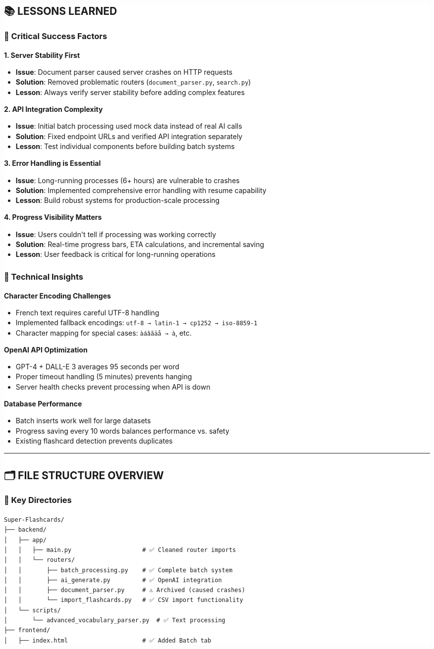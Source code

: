 
## 📚 LESSONS LEARNED

### 🎯 Critical Success Factors

**1. Server Stability First**

- **Issue**: Document parser caused server crashes on HTTP requests
- **Solution**: Removed problematic routers (`document_parser.py`, `search.py`)
- **Lesson**: Always verify server stability before adding complex features

**2. API Integration Complexity**

- **Issue**: Initial batch processing used mock data instead of real AI calls
- **Solution**: Fixed endpoint URLs and verified API integration separately
- **Lesson**: Test individual components before building batch systems

**3. Error Handling is Essential**

- **Issue**: Long-running processes (6+ hours) are vulnerable to crashes
- **Solution**: Implemented comprehensive error handling with resume capability
- **Lesson**: Build robust systems for production-scale processing

**4. Progress Visibility Matters**

- **Issue**: Users couldn't tell if processing was working correctly
- **Solution**: Real-time progress bars, ETA calculations, and incremental saving
- **Lesson**: User feedback is critical for long-running operations

### 🔧 Technical Insights

**Character Encoding Challenges**

- French text requires careful UTF-8 handling
- Implemented fallback encodings: `utf-8 → latin-1 → cp1252 → iso-8859-1`
- Character mapping for special cases: `àáâãäå → à`, etc.

**OpenAI API Optimization**

- GPT-4 + DALL-E 3 averages 95 seconds per word
- Proper timeout handling (5 minutes) prevents hanging
- Server health checks prevent processing when API is down

**Database Performance**

- Batch inserts work well for large datasets
- Progress saving every 10 words balances performance vs. safety
- Existing flashcard detection prevents duplicates

---

## 🗂️ FILE STRUCTURE OVERVIEW

### 📁 Key Directories

```text
Super-Flashcards/
├── backend/
│   ├── app/
│   │   ├── main.py                    # ✅ Cleaned router imports
│   │   └── routers/
│   │       ├── batch_processing.py    # ✅ Complete batch system
│   │       ├── ai_generate.py         # ✅ OpenAI integration
│   │       ├── document_parser.py     # ⚠️ Archived (caused crashes)
│   │       └── import_flashcards.py   # ✅ CSV import functionality
│   └── scripts/
│       └── advanced_vocabulary_parser.py  # ✅ Text processing
├── frontend/
│   ├── index.html                     # ✅ Added Batch tab
```